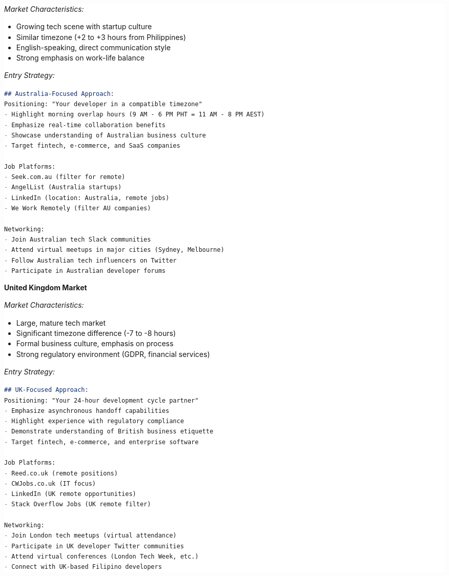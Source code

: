 *Market Characteristics:*
- Growing tech scene with startup culture
- Similar timezone (+2 to +3 hours from Philippines)
- English-speaking, direct communication style
- Strong emphasis on work-life balance

*Entry Strategy:*
```markdown
## Australia-Focused Approach:
Positioning: "Your developer in a compatible timezone"
- Highlight morning overlap hours (9 AM - 6 PM PHT = 11 AM - 8 PM AEST)
- Emphasize real-time collaboration benefits
- Showcase understanding of Australian business culture
- Target fintech, e-commerce, and SaaS companies

Job Platforms:
- Seek.com.au (filter for remote)
- AngelList (Australia startups)
- LinkedIn (location: Australia, remote jobs)
- We Work Remotely (filter AU companies)

Networking:
- Join Australian tech Slack communities
- Attend virtual meetups in major cities (Sydney, Melbourne)
- Follow Australian tech influencers on Twitter
- Participate in Australian developer forums
```

**United Kingdom Market**

*Market Characteristics:*
- Large, mature tech market
- Significant timezone difference (-7 to -8 hours)
- Formal business culture, emphasis on process
- Strong regulatory environment (GDPR, financial services)

*Entry Strategy:*
```markdown
## UK-Focused Approach:
Positioning: "Your 24-hour development cycle partner"
- Emphasize asynchronous handoff capabilities
- Highlight experience with regulatory compliance
- Demonstrate understanding of British business etiquette
- Target fintech, e-commerce, and enterprise software

Job Platforms:
- Reed.co.uk (remote positions)
- CWJobs.co.uk (IT focus)
- LinkedIn (UK remote opportunities)
- Stack Overflow Jobs (UK remote filter)

Networking:
- Join London tech meetups (virtual attendance)
- Participate in UK developer Twitter communities
- Attend virtual conferences (London Tech Week, etc.)
- Connect with UK-based Filipino developers
```
